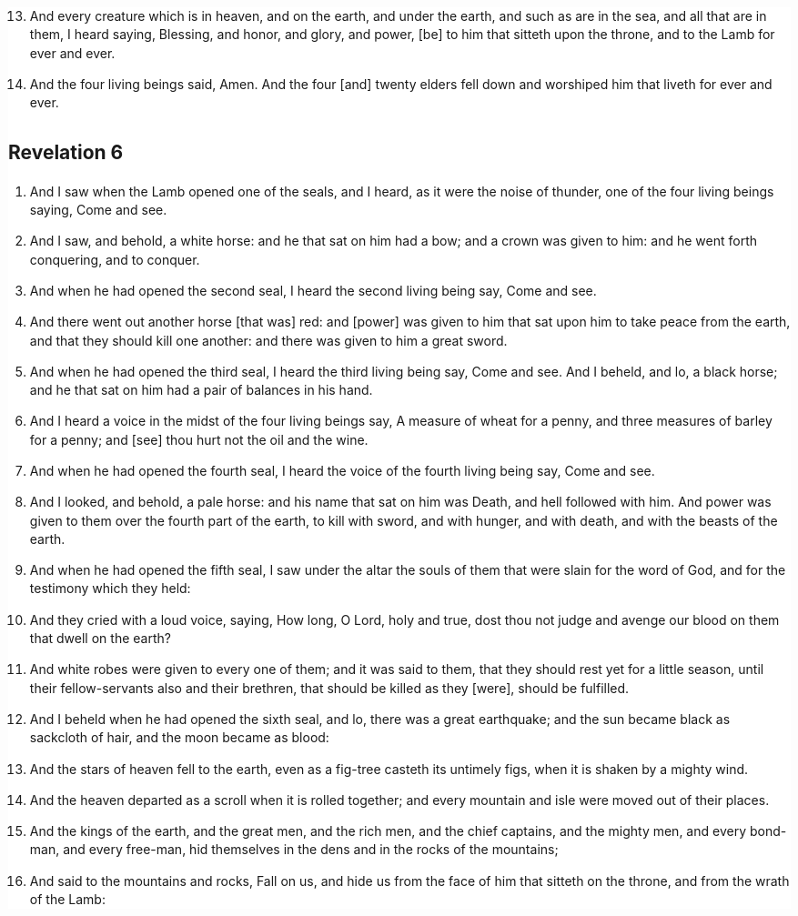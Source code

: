 13. And every creature which is in heaven, and on the earth, and under the earth, and such as are in the sea, and all that are in them, I heard saying, Blessing, and honor, and glory, and power, [be] to him that sitteth upon the throne, and to the Lamb for ever and ever.

14. And the four living beings said, Amen. And the four [and] twenty elders fell down and worshiped him that liveth for ever and ever.

## Revelation 6

1. And I saw when the Lamb opened one of the seals, and I heard, as it were the noise of thunder, one of the four living beings saying, Come and see.

2. And I saw, and behold, a white horse: and he that sat on him had a bow; and a crown was given to him: and he went forth conquering, and to conquer.

3. And when he had opened the second seal, I heard the second living being say, Come and see.

4. And there went out another horse [that was] red: and [power] was given to him that sat upon him to take peace from the earth, and that they should kill one another: and there was given to him a great sword.

5. And when he had opened the third seal, I heard the third living being say, Come and see. And I beheld, and lo, a black horse; and he that sat on him had a pair of balances in his hand.

6. And I heard a voice in the midst of the four living beings say, A measure of wheat for a penny, and three measures of barley for a penny; and [see] thou hurt not the oil and the wine.

7. And when he had opened the fourth seal, I heard the voice of the fourth living being say, Come and see.

8. And I looked, and behold, a pale horse: and his name that sat on him was Death, and hell followed with him. And power was given to them over the fourth part of the earth, to kill with sword, and with hunger, and with death, and with the beasts of the earth.

9. And when he had opened the fifth seal, I saw under the altar the souls of them that were slain for the word of God, and for the testimony which they held:

10. And they cried with a loud voice, saying, How long, O Lord, holy and true, dost thou not judge and avenge our blood on them that dwell on the earth?

11. And white robes were given to every one of them; and it was said to them, that they should rest yet for a little season, until their fellow-servants also and their brethren, that should be killed as they [were], should be fulfilled.

12. And I beheld when he had opened the sixth seal, and lo, there was a great earthquake; and the sun became black as sackcloth of hair, and the moon became as blood:

13. And the stars of heaven fell to the earth, even as a fig-tree casteth its untimely figs, when it is shaken by a mighty wind.

14. And the heaven departed as a scroll when it is rolled together; and every mountain and isle were moved out of their places.

15. And the kings of the earth, and the great men, and the rich men, and the chief captains, and the mighty men, and every bond-man, and every free-man, hid themselves in the dens and in the rocks of the mountains;

16. And said to the mountains and rocks, Fall on us, and hide us from the face of him that sitteth on the throne, and from the wrath of the Lamb:
